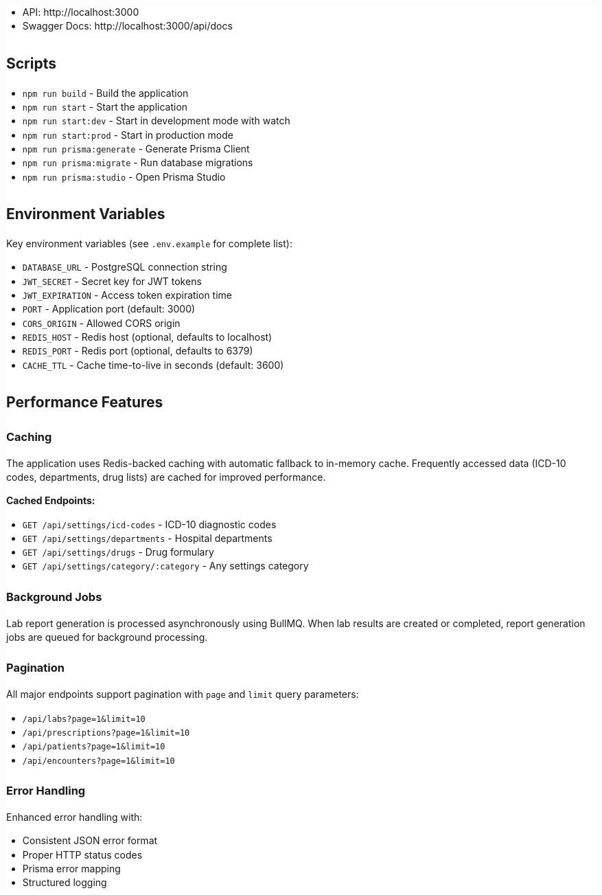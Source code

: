 - API: http://localhost:3000
- Swagger Docs: http://localhost:3000/api/docs

## Scripts

- `npm run build` - Build the application
- `npm run start` - Start the application
- `npm run start:dev` - Start in development mode with watch
- `npm run start:prod` - Start in production mode
- `npm run prisma:generate` - Generate Prisma Client
- `npm run prisma:migrate` - Run database migrations
- `npm run prisma:studio` - Open Prisma Studio

## Environment Variables

Key environment variables (see `.env.example` for complete list):

- `DATABASE_URL` - PostgreSQL connection string
- `JWT_SECRET` - Secret key for JWT tokens
- `JWT_EXPIRATION` - Access token expiration time
- `PORT` - Application port (default: 3000)
- `CORS_ORIGIN` - Allowed CORS origin
- `REDIS_HOST` - Redis host (optional, defaults to localhost)
- `REDIS_PORT` - Redis port (optional, defaults to 6379)
- `CACHE_TTL` - Cache time-to-live in seconds (default: 3600)

## Performance Features

### Caching
The application uses Redis-backed caching with automatic fallback to in-memory cache. Frequently accessed data (ICD-10 codes, departments, drug lists) are cached for improved performance.

**Cached Endpoints:**
- `GET /api/settings/icd-codes` - ICD-10 diagnostic codes
- `GET /api/settings/departments` - Hospital departments
- `GET /api/settings/drugs` - Drug formulary
- `GET /api/settings/category/:category` - Any settings category

### Background Jobs
Lab report generation is processed asynchronously using BullMQ. When lab results are created or completed, report generation jobs are queued for background processing.

### Pagination
All major endpoints support pagination with `page` and `limit` query parameters:
- `/api/labs?page=1&limit=10`
- `/api/prescriptions?page=1&limit=10`
- `/api/patients?page=1&limit=10`
- `/api/encounters?page=1&limit=10`

### Error Handling
Enhanced error handling with:
- Consistent JSON error format
- Proper HTTP status codes
- Prisma error mapping
- Structured logging
